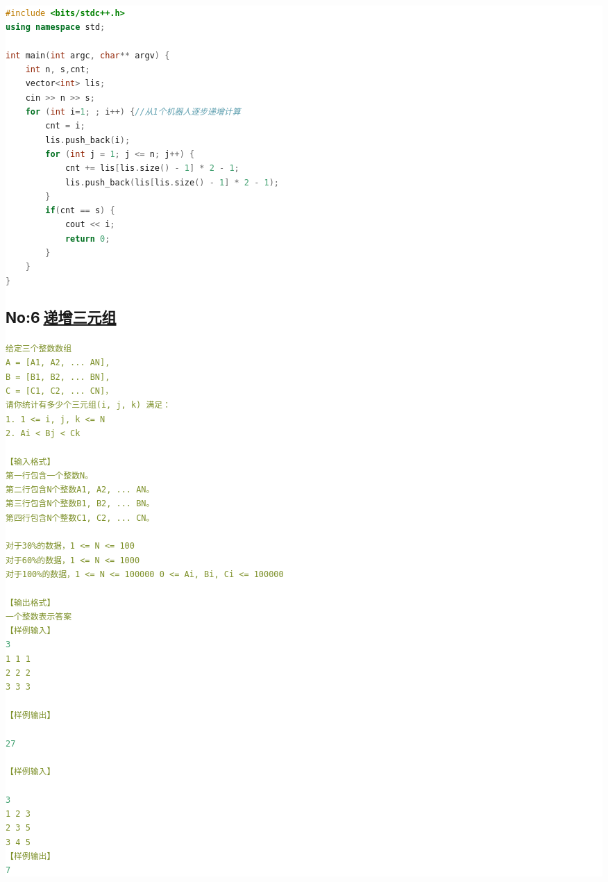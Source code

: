 ```c++
#include <bits/stdc++.h>
using namespace std;

int main(int argc, char** argv) {
	int n, s,cnt;
	vector<int> lis;
	cin >> n >> s;
	for (int i=1; ; i++) {//从1个机器人逐步递增计算
		cnt = i;
		lis.push_back(i);
		for (int j = 1; j <= n; j++) {
			cnt += lis[lis.size() - 1] * 2 - 1;
			lis.push_back(lis[lis.size() - 1] * 2 - 1);
		}
		if(cnt == s) {
			cout << i;
			return 0;
		}
	}
}
```

## No:6 [递增三元组]()
```yaml
给定三个整数数组
A = [A1, A2, ... AN], 
B = [B1, B2, ... BN], 
C = [C1, C2, ... CN]，
请你统计有多少个三元组(i, j, k) 满足：
1. 1 <= i, j, k <= N  
2. Ai < Bj < Ck  

【输入格式】 
第一行包含一个整数N。
第二行包含N个整数A1, A2, ... AN。
第三行包含N个整数B1, B2, ... BN。
第四行包含N个整数C1, C2, ... CN。

对于30%的数据，1 <= N <= 100  
对于60%的数据，1 <= N <= 1000 
对于100%的数据，1 <= N <= 100000 0 <= Ai, Bi, Ci <= 100000 

【输出格式】
一个整数表示答案
【样例输入】
3
1 1 1
2 2 2
3 3 3

【样例输出】

27 

【样例输入】

3
1 2 3
2 3 5
3 4 5
【样例输出】
7
```